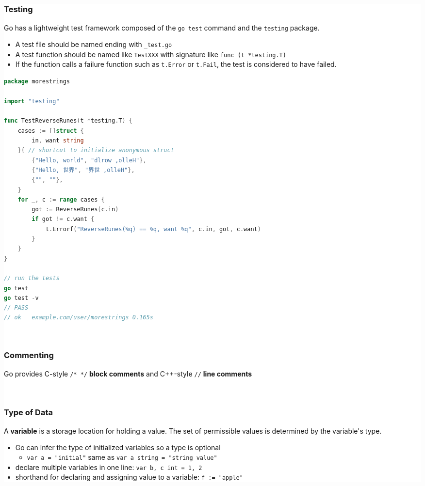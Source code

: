 ### Testing

Go has a lightweight test framework composed of the `go test` command and the `testing` package.

- A test file should be named ending with `_test.go`
- A test function should be named like `TestXXX` with signature like `func (t *testing.T)`
- If the function calls a failure function such as `t.Error` or `t.Fail`, the test is considered to have failed.

```go
package morestrings

import "testing"

func TestReverseRunes(t *testing.T) {
	cases := []struct {
		in, want string
	}{ // shortcut to initialize anonymous struct
		{"Hello, world", "dlrow ,olleH"},
		{"Hello, 世界", "界世 ,olleH"},
		{"", ""},
	}
	for _, c := range cases {
		got := ReverseRunes(c.in)
		if got != c.want {
			t.Errorf("ReverseRunes(%q) == %q, want %q", c.in, got, c.want)
		}
	}
}

// run the tests
go test
go test -v
// PASS
// ok  	example.com/user/morestrings 0.165s
```

<br/>

### Commenting

 Go provides C-style `/* */` **block comments** and C++-style `//` **line comments**

<br/>

### Type of Data

A **variable** is a storage location for holding a value. The set of permissible values is determined by the variable's type.

- Go can infer the type of initialized variables so a type is optional
    - `var a = "initial"` same as `var a string = "string value"`
- declare multiple variables in one line: `var b, c int = 1, 2`
- shorthand for declaring and assigning value to a variable: `f := "apple"`
